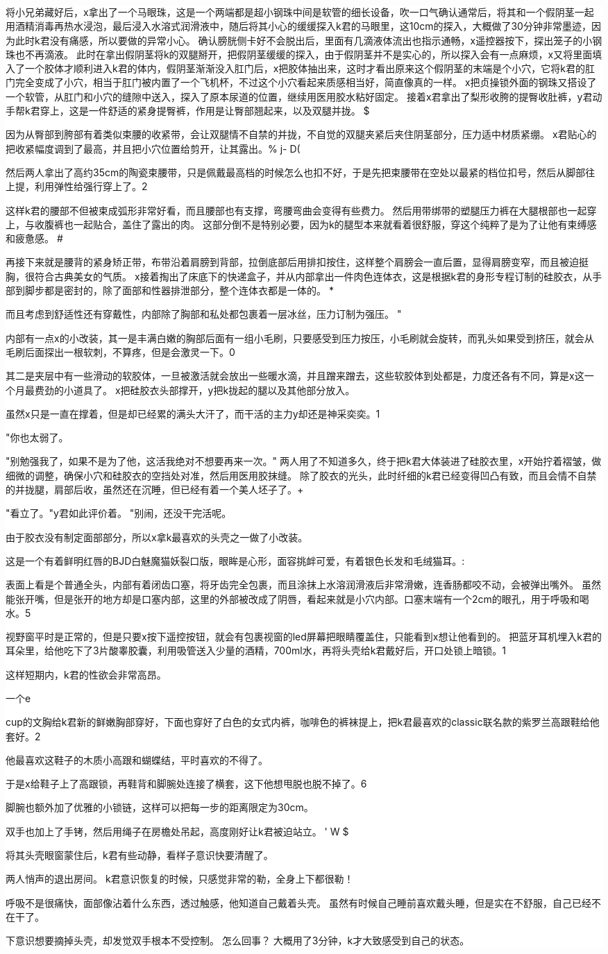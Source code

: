 将小兄弟藏好后，x拿出了一个马眼珠，这是一个两端都是超小钢珠中间是软管的细长设备，吹一口气确认通常后，将其和一个假阴茎一起用酒精消毒再热水浸泡，最后浸入水溶式润滑液中，随后将其小心的缓缓探入k君的马眼里，这10cm的探入，大概做了30分钟非常墨迹，因为此时k君没有痛感，所以要做的异常小心。 确认膀胱侧卡好不会脱出后，里面有几滴液体流出也指示通畅，x遥控器按下，探出笼子的小钢珠也不再滴液。 此时在拿出假阴茎将k的双腿掰开，把假阴茎缓缓的探入，由于假阴茎并不是实心的，所以探入会有一点麻烦，x又将里面填入了一个胶体才顺利进入k君的体内，假阴茎渐渐没入肛门后，x把胶体抽出来，这时才看出原来这个假阴茎的末端是个小穴，它将k君的肛门完全变成了小穴，相当于肛门被内置了一个飞机杯，不过这个小穴看起来质感相当好，简直像真的一样。 x把贞操锁外面的钢珠又搭设了一个软管，从肛门和小穴的缝隙中送入，探入了原本尿道的位置，继续用医用胶水粘好固定。 接着x君拿出了梨形收胯的提臀收肚裤，y君动手帮k君穿上，这是一件舒适的紧身提臀裤，作用是让臀部翘起来，以及双腿并拢。 $

因为从臀部到胯部有着类似束腰的收紧带，会让双腿情不自禁的并拢，不自觉的双腿夹紧后夹住阴茎部分，压力适中材质紧绷。 x君贴心的把收紧幅度调到了最高，并且把小穴位置给剪开，让其露出。% j- D(

然后两人拿出了高约35cm的陶瓷束腰带，只是佩戴最高档的时候怎么也扣不好，于是先把束腰带在空处以最紧的档位扣号，然后从脚部往上提，利用弹性给强行穿上了。2

这样k君的腰部不但被束成弧形非常好看，而且腰部也有支撑，弯腰弯曲会变得有些费力。 然后用带绑带的塑腿压力裤在大腿根部也一起穿上，与收腹裤也一起贴合，盖住了露出的肉。 这部分倒不是特别必要，因为k的腿型本来就看着很舒服，穿这个纯粹了是为了让他有束缚感和疲惫感。 #

再接下来就是腰背的紧身矫正带，布带沿着肩膀到背部，拉倒底部后用排扣按住，这样整个肩膀会一直后置，显得肩膀变窄，而且被迫挺胸，很符合古典美女的气质。 x接着掏出了床底下的快递盒子，并从内部拿出一件肉色连体衣，这是根据k君的身形专程订制的硅胶衣，从手部到脚步都是密封的，除了面部和性器排泄部分，整个连体衣都是一体的。 *

而且考虑到舒适性还有穿戴性，内部除了胸部和私处都包裹着一层冰丝，压力订制为强压。 "

内部有一点x的小改装，其一是丰满白嫩的胸部后面有一组小毛刷，只要感受到压力按压，小毛刷就会旋转，而乳头如果受到挤压，就会从毛刷后面探出一根软刺，不算疼，但是会激灵一下。0

其二是夹层中有一些滑动的软胶体，一旦被激活就会放出一些暖水滴，并且蹭来蹭去，这些软胶体到处都是，力度还各有不同，算是x这一个月最费劲的小道具了。 x把硅胶衣头部撑开，y把k拢起的腿以及其他部分放入。

虽然x只是一直在撑着，但是却已经累的满头大汗了，而干活的主力y却还是神采奕奕。1

"你也太弱了。

"别勉强我了，如果不是为了他，这活我绝对不想要再来一次。" 两人用了不知道多久，终于把k君大体装进了硅胶衣里，x开始拧着褶皱，做细微的调整，确保小穴和硅胶衣的空挡处对准，然后用医用胶抹缝。 除了胶衣的光头，此时纤细的k君已经变得凹凸有致，而且会情不自禁的并拢腿，肩部后收，虽然还在沉睡，但已经有着一个美人坯子了。+

"看立了。"y君如此评价着。 "别闹，还没干完活呢。

由于胶衣没有制定面部部分，所以x拿k最喜欢的头壳之一做了小改装。

这是一个有着鲜明红唇的BJD白魅魔猫妖裂口版，眼眸是心形，面容挑衅可爱，有着银色长发和毛绒猫耳。:

表面上看是个普通全头，内部有着闭齿口塞，将牙齿完全包裹，而且涂抹上水溶润滑液后非常滑嫩，连香肠都咬不动，会被弹出嘴外。 虽然能张开嘴，但是张开的地方却是口塞内部，这里的外部被改成了阴唇，看起来就是小穴内部。口塞末端有一个2cm的眼孔，用于呼吸和喝水。5

视野窗平时是正常的，但是只要x按下遥控按钮，就会有包裹视窗的led屏幕把眼睛覆盖住，只能看到x想让他看到的。 把蓝牙耳机埋入k君的耳朵里，给他吃下了3片酸睾胶囊，利用吸管送入少量的酒精，700ml水，再将头壳给k君戴好后，开口处锁上暗锁。1

这样短期内，k君的性欲会非常高昂。

一个e

cup的文胸给k君新的鲜嫩胸部穿好，下面也穿好了白色的女式内裤，咖啡色的裤袜提上，把k君最喜欢的classic联名款的紫罗兰高跟鞋给他套好。2

他最喜欢这鞋子的木质小高跟和蝴蝶结，平时喜欢的不得了。

于是x给鞋子上了高跟锁，再鞋背和脚腕处连接了横套，这下他想甩脱也脱不掉了。6

脚腕也额外加了优雅的小锁链，这样可以把每一步的距离限定为30cm。

双手也加上了手铐，然后用绳子在房檐处吊起，高度刚好让k君被迫站立。 ' W $

将其头壳眼窗蒙住后，k君有些动静，看样子意识快要清醒了。

两人悄声的退出房间。 k君意识恢复的时候，只感觉非常的勒，全身上下都很勒！

呼吸不是很痛快，面部像沾着什么东西，透过触感，他知道自己戴着头壳。 虽然有时候自己睡前喜欢戴头睡，但是实在不舒服，自己已经不在干了。

下意识想要摘掉头壳，却发觉双手根本不受控制。 怎么回事？ 大概用了3分钟，k才大致感受到自己的状态。
